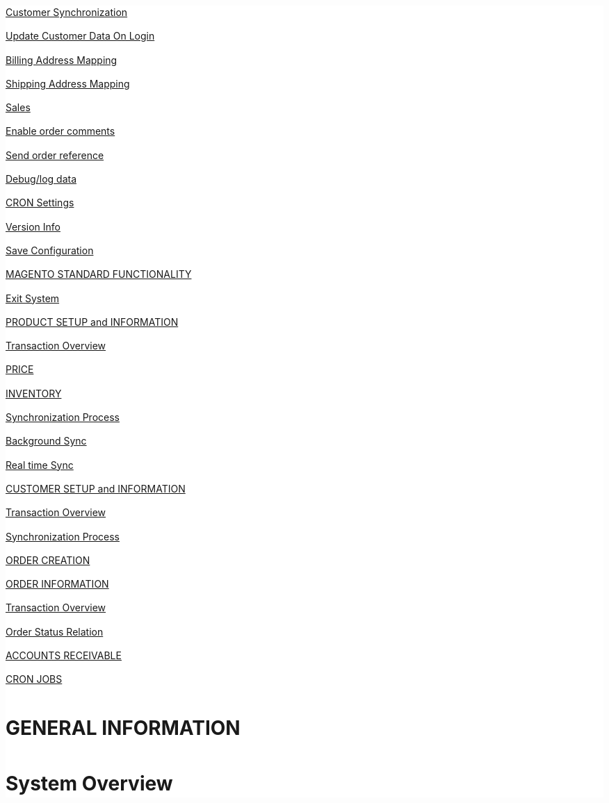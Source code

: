 [Customer Synchronization](#customer-synchronization)

[Update Customer Data On Login](#update-customer-data-on-login)

[Billing Address Mapping](#billing-address-mapping)

[Shipping Address Mapping](#shipping-address-mapping)

[Sales](#sales)

[Enable order comments](#enable-order-comments)

[Send order reference](#send-order-reference)

[Debug/log data](#debug-log-data)

[CRON Settings](#cron-settings)

[Version Info](#version-info)

[Save Configuration](#save-configuration)

[MAGENTO STANDARD FUNCTIONALITY](#magento-standard-functionality)

[Exit System](#exit-system)

[PRODUCT SETUP and INFORMATION](#product-setup-and-information)

[Transaction Overview](#transaction-overview)

[PRICE](#price)

[INVENTORY](#inventory)

[Synchronization Process](#synchronization-process)

[Background Sync](#background-sync)

[Real time Sync](#real-time-sync)

[CUSTOMER SETUP and INFORMATION](#customer-setup-and-information)

[Transaction Overview](#transaction-overview)

[Synchronization Process](#synchronization-process)

[ORDER CREATION](#order-creation)

[ORDER INFORMATION](#order-information)

[Transaction Overview](#transaction-overview)

[Order Status Relation](#order-status-relation)

[ACCOUNTS RECEIVABLE](#accounts-receivable)

[CRON JOBS](#cron-jobs)

# GENERAL INFORMATION

# System Overview
